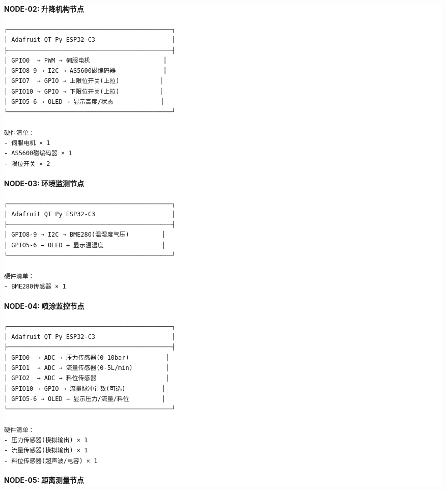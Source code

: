 #### NODE-02: 升降机构节点

```
┌─────────────────────────────────────────────┐
│ Adafruit QT Py ESP32-C3                     │
├─────────────────────────────────────────────┤
│ GPIO0  → PWM → 伺服电机                    │
│ GPIO8-9 → I2C → AS5600磁编码器             │
│ GPIO7  → GPIO → 上限位开关(上拉)           │
│ GPIO10 → GPIO → 下限位开关(上拉)           │
│ GPIO5-6 → OLED → 显示高度/状态             │
└─────────────────────────────────────────────┘

硬件清单：
- 伺服电机 × 1
- AS5600磁编码器 × 1
- 限位开关 × 2
```

#### NODE-03: 环境监测节点

```
┌─────────────────────────────────────────────┐
│ Adafruit QT Py ESP32-C3                     │
├─────────────────────────────────────────────┤
│ GPIO8-9 → I2C → BME280(温湿度气压)         │
│ GPIO5-6 → OLED → 显示温湿度                │
└─────────────────────────────────────────────┘

硬件清单：
- BME280传感器 × 1
```

#### NODE-04: 喷涂监控节点

```
┌─────────────────────────────────────────────┐
│ Adafruit QT Py ESP32-C3                     │
├─────────────────────────────────────────────┤
│ GPIO0  → ADC → 压力传感器(0-10bar)          │
│ GPIO1  → ADC → 流量传感器(0-5L/min)         │
│ GPIO2  → ADC → 料位传感器                   │
│ GPIO10 → GPIO → 流量脉冲计数(可选)          │
│ GPIO5-6 → OLED → 显示压力/流量/料位         │
└─────────────────────────────────────────────┘

硬件清单：
- 压力传感器(模拟输出) × 1
- 流量传感器(模拟输出) × 1
- 料位传感器(超声波/电容) × 1
```

#### NODE-05: 距离测量节点
